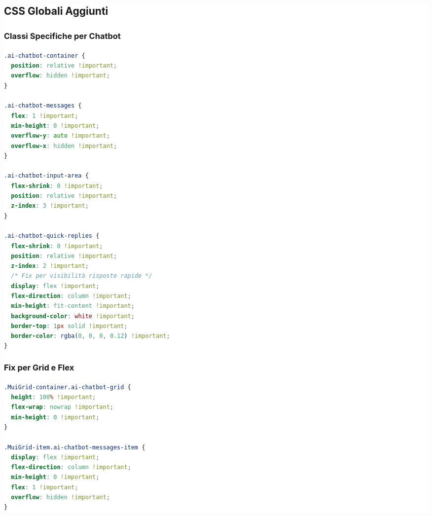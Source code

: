 ## CSS Globali Aggiunti

### Classi Specifiche per Chatbot
```css
.ai-chatbot-container {
  position: relative !important;
  overflow: hidden !important;
}

.ai-chatbot-messages {
  flex: 1 !important;
  min-height: 0 !important;
  overflow-y: auto !important;
  overflow-x: hidden !important;
}

.ai-chatbot-input-area {
  flex-shrink: 0 !important;
  position: relative !important;
  z-index: 3 !important;
}

.ai-chatbot-quick-replies {
  flex-shrink: 0 !important;
  position: relative !important;
  z-index: 2 !important;
  /* Fix per visibilità risposte rapide */
  display: flex !important;
  flex-direction: column !important;
  min-height: fit-content !important;
  background-color: white !important;
  border-top: 1px solid !important;
  border-color: rgba(0, 0, 0, 0.12) !important;
}
```

### Fix per Grid e Flex
```css
.MuiGrid-container.ai-chatbot-grid {
  height: 100% !important;
  flex-wrap: nowrap !important;
  min-height: 0 !important;
}

.MuiGrid-item.ai-chatbot-messages-item {
  display: flex !important;
  flex-direction: column !important;
  min-height: 0 !important;
  flex: 1 !important;
  overflow: hidden !important;
}
```
